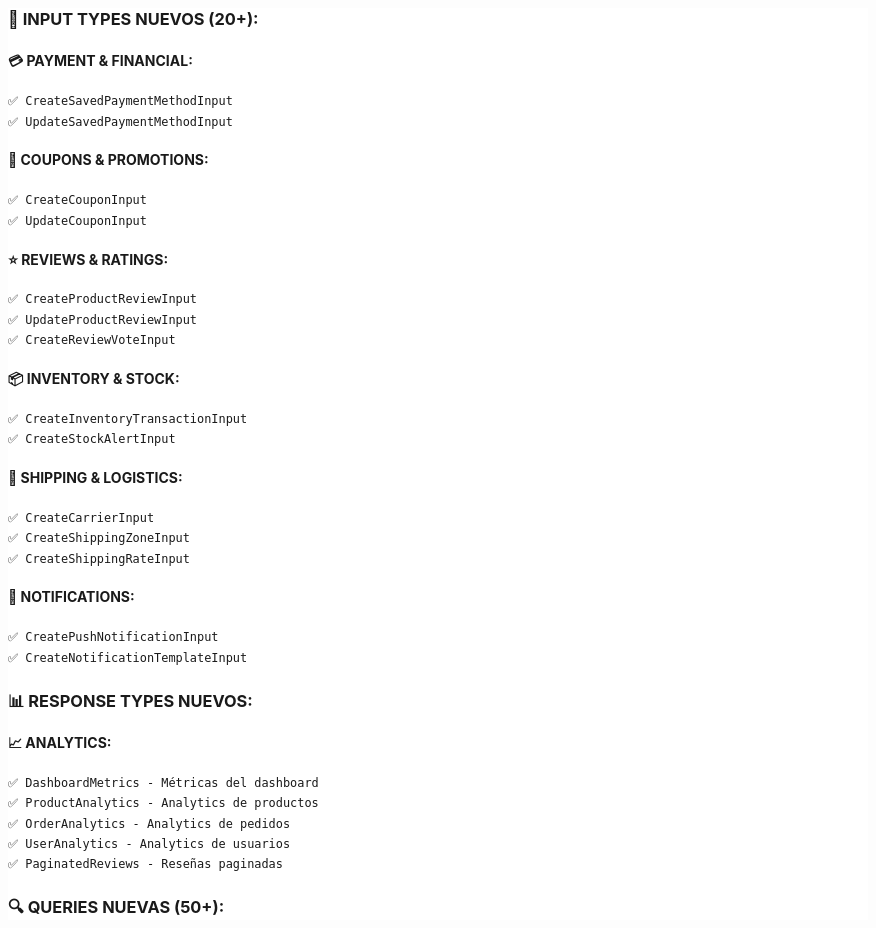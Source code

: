 ### 🔧 **INPUT TYPES NUEVOS (20+):**

#### **💳 PAYMENT & FINANCIAL:**
```graphql
✅ CreateSavedPaymentMethodInput
✅ UpdateSavedPaymentMethodInput
```

#### **🎫 COUPONS & PROMOTIONS:**
```graphql
✅ CreateCouponInput
✅ UpdateCouponInput
```

#### **⭐ REVIEWS & RATINGS:**
```graphql
✅ CreateProductReviewInput
✅ UpdateProductReviewInput
✅ CreateReviewVoteInput
```

#### **📦 INVENTORY & STOCK:**
```graphql
✅ CreateInventoryTransactionInput
✅ CreateStockAlertInput
```

#### **🚚 SHIPPING & LOGISTICS:**
```graphql
✅ CreateCarrierInput
✅ CreateShippingZoneInput
✅ CreateShippingRateInput
```

#### **📱 NOTIFICATIONS:**
```graphql
✅ CreatePushNotificationInput
✅ CreateNotificationTemplateInput
```

### 📊 **RESPONSE TYPES NUEVOS:**

#### **📈 ANALYTICS:**
```graphql
✅ DashboardMetrics - Métricas del dashboard
✅ ProductAnalytics - Analytics de productos
✅ OrderAnalytics - Analytics de pedidos
✅ UserAnalytics - Analytics de usuarios
✅ PaginatedReviews - Reseñas paginadas
```

### 🔍 **QUERIES NUEVAS (50+):**
